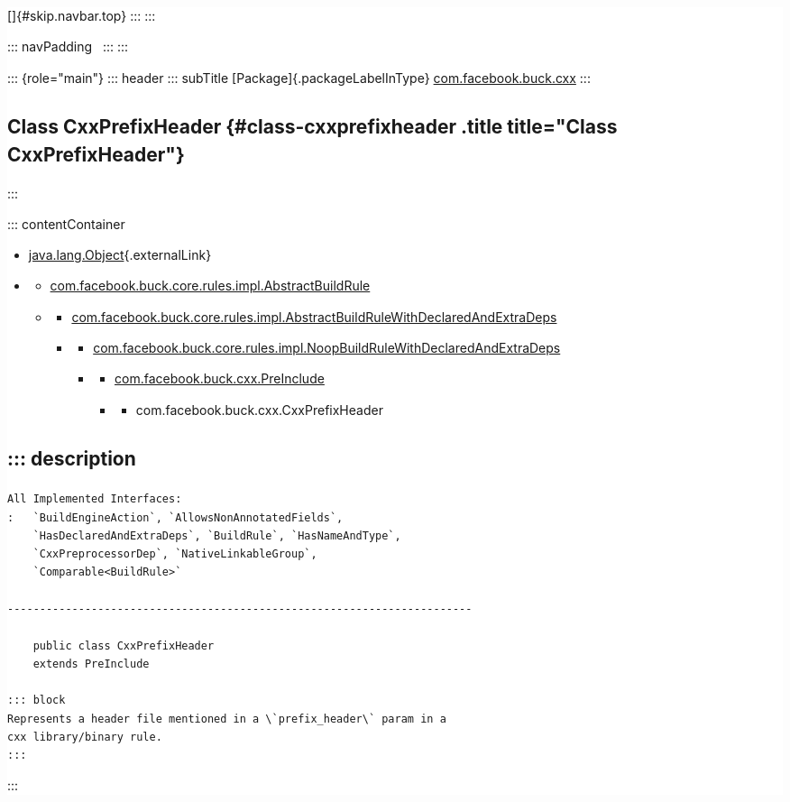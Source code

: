 </div>

[]{#skip.navbar.top}
:::
:::

::: navPadding
 
:::
:::

::: {role="main"}
::: header
::: subTitle
[Package]{.packageLabelInType} [com.facebook.buck.cxx](package-summary.html)
:::

## Class CxxPrefixHeader {#class-cxxprefixheader .title title="Class CxxPrefixHeader"}
:::

::: contentContainer
-   [java.lang.Object](http://docs.oracle.com/javase/7/docs/api/java/lang/Object.html?is-external=true "class or interface in java.lang"){.externalLink}

-   -   [com.facebook.buck.core.rules.impl.AbstractBuildRule](../core/rules/impl/AbstractBuildRule.html "class in com.facebook.buck.core.rules.impl")

    -   -   [com.facebook.buck.core.rules.impl.AbstractBuildRuleWithDeclaredAndExtraDeps](../core/rules/impl/AbstractBuildRuleWithDeclaredAndExtraDeps.html "class in com.facebook.buck.core.rules.impl")

        -   -   [com.facebook.buck.core.rules.impl.NoopBuildRuleWithDeclaredAndExtraDeps](../core/rules/impl/NoopBuildRuleWithDeclaredAndExtraDeps.html "class in com.facebook.buck.core.rules.impl")

            -   -   [com.facebook.buck.cxx.PreInclude](PreInclude.html "class in com.facebook.buck.cxx")

                -   -   com.facebook.buck.cxx.CxxPrefixHeader

::: description
-   

    All Implemented Interfaces:
    :   `BuildEngineAction`, `AllowsNonAnnotatedFields`,
        `HasDeclaredAndExtraDeps`, `BuildRule`, `HasNameAndType`,
        `CxxPreprocessorDep`, `NativeLinkableGroup`,
        `Comparable<BuildRule>`

    ------------------------------------------------------------------------

        public class CxxPrefixHeader
        extends PreInclude

    ::: block
    Represents a header file mentioned in a \`prefix_header\` param in a
    cxx library/binary rule.
    :::
:::
